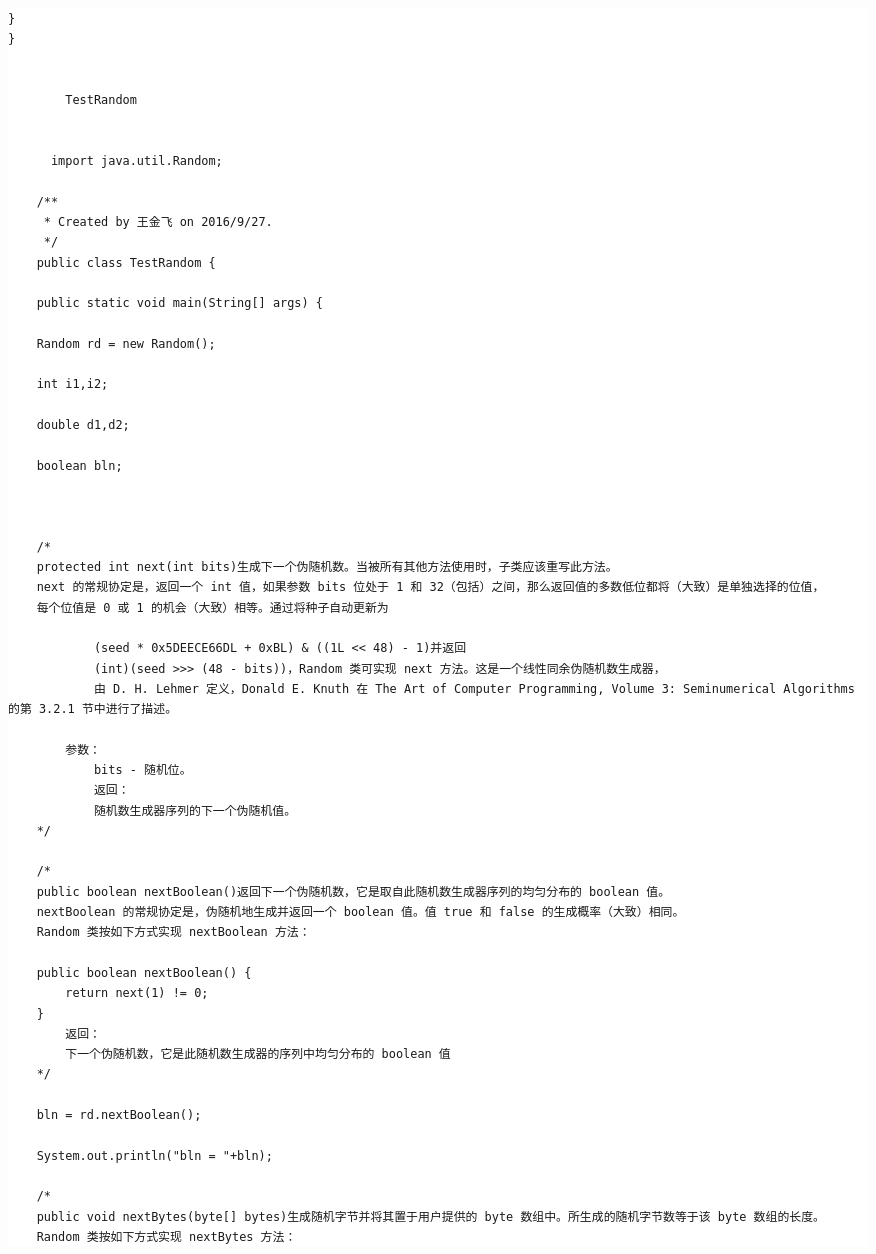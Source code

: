 
    }
    }
    
    
    	    TestRandom 
          
          
          import java.util.Random;

        /**
         * Created by 王金飞 on 2016/9/27.
         */
        public class TestRandom {

        public static void main(String[] args) {

        Random rd = new Random();
	
        int i1,i2;
	
        double d1,d2;
	
        boolean bln;



        /*
        protected int next(int bits)生成下一个伪随机数。当被所有其他方法使用时，子类应该重写此方法。
        next 的常规协定是，返回一个 int 值，如果参数 bits 位处于 1 和 32（包括）之间，那么返回值的多数低位都将（大致）是单独选择的位值，
        每个位值是 0 或 1 的机会（大致）相等。通过将种子自动更新为

                (seed * 0x5DEECE66DL + 0xBL) & ((1L << 48) - 1)并返回
                (int)(seed >>> (48 - bits))，Random 类可实现 next 方法。这是一个线性同余伪随机数生成器，
                由 D. H. Lehmer 定义，Donald E. Knuth 在 The Art of Computer Programming, Volume 3: Seminumerical Algorithms 的第 3.2.1 节中进行了描述。

            参数：
                bits - 随机位。
                返回：
                随机数生成器序列的下一个伪随机值。
        */

        /*
        public boolean nextBoolean()返回下一个伪随机数，它是取自此随机数生成器序列的均匀分布的 boolean 值。
        nextBoolean 的常规协定是，伪随机地生成并返回一个 boolean 值。值 true 和 false 的生成概率（大致）相同。
        Random 类按如下方式实现 nextBoolean 方法：

        public boolean nextBoolean() {
            return next(1) != 0;
        }
            返回：
            下一个伪随机数，它是此随机数生成器的序列中均匀分布的 boolean 值
        */

        bln = rd.nextBoolean();
	
        System.out.println("bln = "+bln);

        /*
        public void nextBytes(byte[] bytes)生成随机字节并将其置于用户提供的 byte 数组中。所生成的随机字节数等于该 byte 数组的长度。
        Random 类按如下方式实现 nextBytes 方法：
